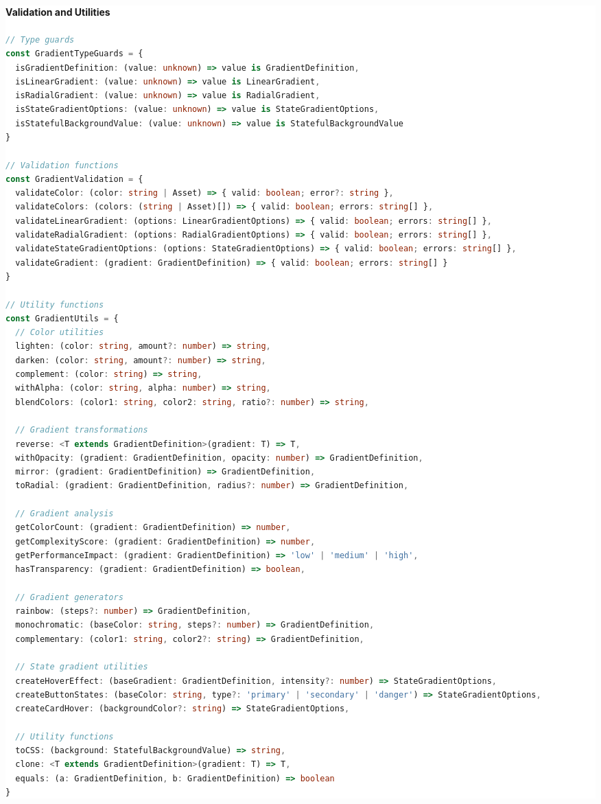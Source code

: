 #### Validation and Utilities

```typescript
// Type guards
const GradientTypeGuards = {
  isGradientDefinition: (value: unknown) => value is GradientDefinition,
  isLinearGradient: (value: unknown) => value is LinearGradient,
  isRadialGradient: (value: unknown) => value is RadialGradient,
  isStateGradientOptions: (value: unknown) => value is StateGradientOptions,
  isStatefulBackgroundValue: (value: unknown) => value is StatefulBackgroundValue
}

// Validation functions
const GradientValidation = {
  validateColor: (color: string | Asset) => { valid: boolean; error?: string },
  validateColors: (colors: (string | Asset)[]) => { valid: boolean; errors: string[] },
  validateLinearGradient: (options: LinearGradientOptions) => { valid: boolean; errors: string[] },
  validateRadialGradient: (options: RadialGradientOptions) => { valid: boolean; errors: string[] },
  validateStateGradientOptions: (options: StateGradientOptions) => { valid: boolean; errors: string[] },
  validateGradient: (gradient: GradientDefinition) => { valid: boolean; errors: string[] }
}

// Utility functions
const GradientUtils = {
  // Color utilities
  lighten: (color: string, amount?: number) => string,
  darken: (color: string, amount?: number) => string,
  complement: (color: string) => string,
  withAlpha: (color: string, alpha: number) => string,
  blendColors: (color1: string, color2: string, ratio?: number) => string,
  
  // Gradient transformations
  reverse: <T extends GradientDefinition>(gradient: T) => T,
  withOpacity: (gradient: GradientDefinition, opacity: number) => GradientDefinition,
  mirror: (gradient: GradientDefinition) => GradientDefinition,
  toRadial: (gradient: GradientDefinition, radius?: number) => GradientDefinition,
  
  // Gradient analysis
  getColorCount: (gradient: GradientDefinition) => number,
  getComplexityScore: (gradient: GradientDefinition) => number,
  getPerformanceImpact: (gradient: GradientDefinition) => 'low' | 'medium' | 'high',
  hasTransparency: (gradient: GradientDefinition) => boolean,
  
  // Gradient generators
  rainbow: (steps?: number) => GradientDefinition,
  monochromatic: (baseColor: string, steps?: number) => GradientDefinition,
  complementary: (color1: string, color2?: string) => GradientDefinition,
  
  // State gradient utilities
  createHoverEffect: (baseGradient: GradientDefinition, intensity?: number) => StateGradientOptions,
  createButtonStates: (baseColor: string, type?: 'primary' | 'secondary' | 'danger') => StateGradientOptions,
  createCardHover: (backgroundColor?: string) => StateGradientOptions,
  
  // Utility functions
  toCSS: (background: StatefulBackgroundValue) => string,
  clone: <T extends GradientDefinition>(gradient: T) => T,
  equals: (a: GradientDefinition, b: GradientDefinition) => boolean
}
```
